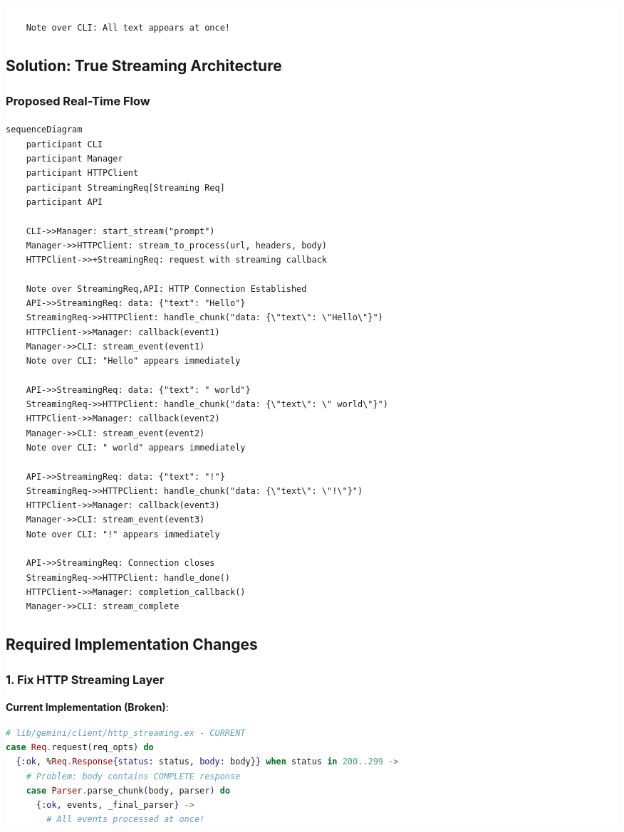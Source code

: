 ```mermaid
    
    Note over CLI: All text appears at once!
```

## Solution: True Streaming Architecture

### Proposed Real-Time Flow

```mermaid
sequenceDiagram
    participant CLI
    participant Manager
    participant HTTPClient
    participant StreamingReq[Streaming Req]
    participant API
    
    CLI->>Manager: start_stream("prompt")
    Manager->>HTTPClient: stream_to_process(url, headers, body)
    HTTPClient->>+StreamingReq: request with streaming callback
    
    Note over StreamingReq,API: HTTP Connection Established
    API->>StreamingReq: data: {"text": "Hello"}
    StreamingReq->>HTTPClient: handle_chunk("data: {\"text\": \"Hello\"}")
    HTTPClient->>Manager: callback(event1)
    Manager->>CLI: stream_event(event1)
    Note over CLI: "Hello" appears immediately
    
    API->>StreamingReq: data: {"text": " world"}
    StreamingReq->>HTTPClient: handle_chunk("data: {\"text\": \" world\"}")
    HTTPClient->>Manager: callback(event2)
    Manager->>CLI: stream_event(event2)
    Note over CLI: " world" appears immediately
    
    API->>StreamingReq: data: {"text": "!"}
    StreamingReq->>HTTPClient: handle_chunk("data: {\"text\": \"!\"}")
    HTTPClient->>Manager: callback(event3)
    Manager->>CLI: stream_event(event3)
    Note over CLI: "!" appears immediately
    
    API->>StreamingReq: Connection closes
    StreamingReq->>HTTPClient: handle_done()
    HTTPClient->>Manager: completion_callback()
    Manager->>CLI: stream_complete
```

## Required Implementation Changes

### 1. Fix HTTP Streaming Layer

**Current Implementation (Broken)**:
```elixir
# lib/gemini/client/http_streaming.ex - CURRENT
case Req.request(req_opts) do
  {:ok, %Req.Response{status: status, body: body}} when status in 200..299 ->
    # Problem: body contains COMPLETE response
    case Parser.parse_chunk(body, parser) do
      {:ok, events, _final_parser} ->
        # All events processed at once!
```
